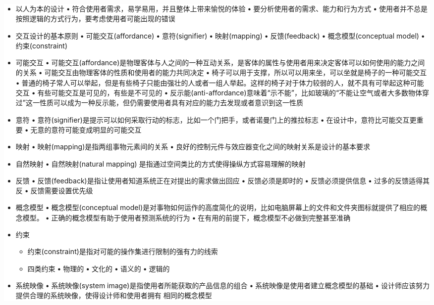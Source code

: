 - 以人为本的设计
    • 符合使用者需求，易学易用，并且整体上带来愉悦的体验
    • 要分析使用者的需求、能力和行为方式
    • 使用者并不总是按照逻辑的方式行为，要考虑使用者可能出现的错误  

- 交互设计的基本原则
    • 可能交互(affordance)
    • 意符(signifier)
    • 映射(mapping)
    • 反馈(feedback)
    • 概念模型(conceptual model)
    • 约束(constraint)  

- 可能交互
    • 可能交互(affordance)是物理客体与人之间的一种互动关系，是客体的属性与使用者用来决定客体可以如何使用的能力之间的关系
    • 可能交互由物理客体的性质和使用者的能力共同决定
    • 椅子可以用于支撑，所以可以用来坐，可以坐就是椅子的一种可能交互
    • 普通的椅子常人可以举起，但是有些椅子只能由强壮的人或者一组人举起。这样的椅子对于体力较弱的人，就不具有可举起这种可能交互
    • 有些可能交互是可见的，有些是不可见的
    • 反示能(anti-affordance)意味着“示不能”，比如玻璃的“不能让空气或者大多数物体穿过”这一性质可以成为一种反示能，但仍需要使用者具有对应的能力去发现或者意识到这一性质  

- 意符
    • 意符(signifier)是提示可以如何采取行动的标志，比如一个门把手，或者诺曼门上的推拉标志
    • 在设计中，意符比可能交互更重要
    • 无意的意符可能变成明显的可能交互  

- 映射
    • 映射(mapping)是指两组事物元素间的关系
    • 良好的控制元件与效应器变化之间的映射关系是设计的基本要求  

- 自然映射
    • 自然映射(natural mapping) 是指通过空间类比的方式使得操纵方式容易理解的映射  

- 反馈
    • 反馈(feedback)是指让使用者知道系统正在对提出的需求做出回应
    • 反馈必须是即时的
    • 反馈必须提供信息
    • 过多的反馈适得其反
    • 反馈需要设置优先级  

- 概念模型
    • 概念模型(conceptual model)是对事物如何运作的高度简化的说明，比如电脑屏幕上的文件和文件夹图标就提供了相应的概念模型。
    • 正确的概念模型有助于使用者预测系统的行为
    • 在有用的前提下，概念模型不必做到完整甚至准确  

- 约束

    - 约束(constraint)是指对可能的操作集进行限制的强有力的线索

    - 四类约束
        • 物理的
        • 文化的
        • 语义的
        • 逻辑的  

- 系统映像
    • 系统映像(system image)是指使用者所能获取的产品信息的组合
    • 系统映像是使用者建立概念模型的基础
    • 设计师应该努力提供合理的系统映像，使得设计师和使用者拥有
    相同的概念模型  
